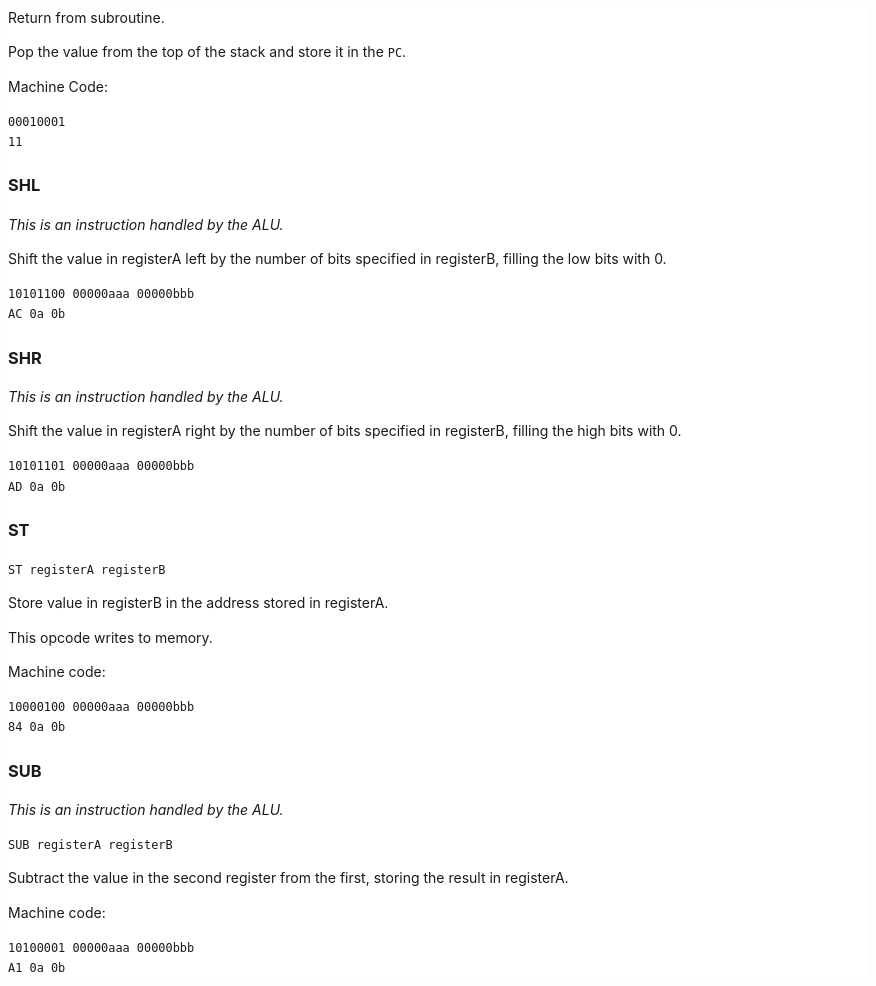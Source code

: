 Return from subroutine.

Pop the value from the top of the stack and store it in the `PC`.

Machine Code:
```
00010001
11
```

### SHL

*This is an instruction handled by the ALU.*

Shift the value in registerA left by the number of bits specified in registerB,
filling the low bits with 0.

```
10101100 00000aaa 00000bbb
AC 0a 0b
```

### SHR

*This is an instruction handled by the ALU.*

Shift the value in registerA right by the number of bits specified in registerB,
filling the high bits with 0.

```
10101101 00000aaa 00000bbb
AD 0a 0b
```

### ST

`ST registerA registerB`

Store value in registerB in the address stored in registerA.

This opcode writes to memory.

Machine code:
```
10000100 00000aaa 00000bbb
84 0a 0b
```

### SUB

*This is an instruction handled by the ALU.*

`SUB registerA registerB`

Subtract the value in the second register from the first, storing the
result in registerA.

Machine code:
```
10100001 00000aaa 00000bbb
A1 0a 0b
```
